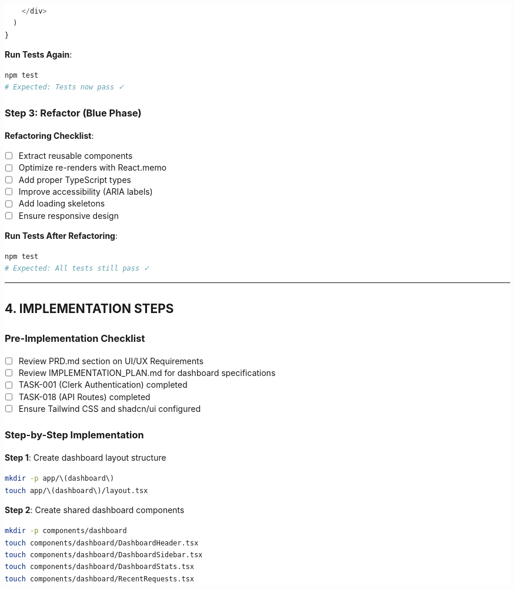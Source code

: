 ```typescript
    </div>
  )
}
```

**Run Tests Again**:
```bash
npm test
# Expected: Tests now pass ✓
```

### Step 3: Refactor (Blue Phase)

**Refactoring Checklist**:
- [ ] Extract reusable components
- [ ] Optimize re-renders with React.memo
- [ ] Add proper TypeScript types
- [ ] Improve accessibility (ARIA labels)
- [ ] Add loading skeletons
- [ ] Ensure responsive design

**Run Tests After Refactoring**:
```bash
npm test
# Expected: All tests still pass ✓
```

---

## 4. IMPLEMENTATION STEPS

### Pre-Implementation Checklist

- [ ] Review PRD.md section on UI/UX Requirements
- [ ] Review IMPLEMENTATION_PLAN.md for dashboard specifications
- [ ] TASK-001 (Clerk Authentication) completed
- [ ] TASK-018 (API Routes) completed
- [ ] Ensure Tailwind CSS and shadcn/ui configured

### Step-by-Step Implementation

**Step 1**: Create dashboard layout structure
```bash
mkdir -p app/\(dashboard\)
touch app/\(dashboard\)/layout.tsx
```

**Step 2**: Create shared dashboard components
```bash
mkdir -p components/dashboard
touch components/dashboard/DashboardHeader.tsx
touch components/dashboard/DashboardSidebar.tsx
touch components/dashboard/DashboardStats.tsx
touch components/dashboard/RecentRequests.tsx
```
